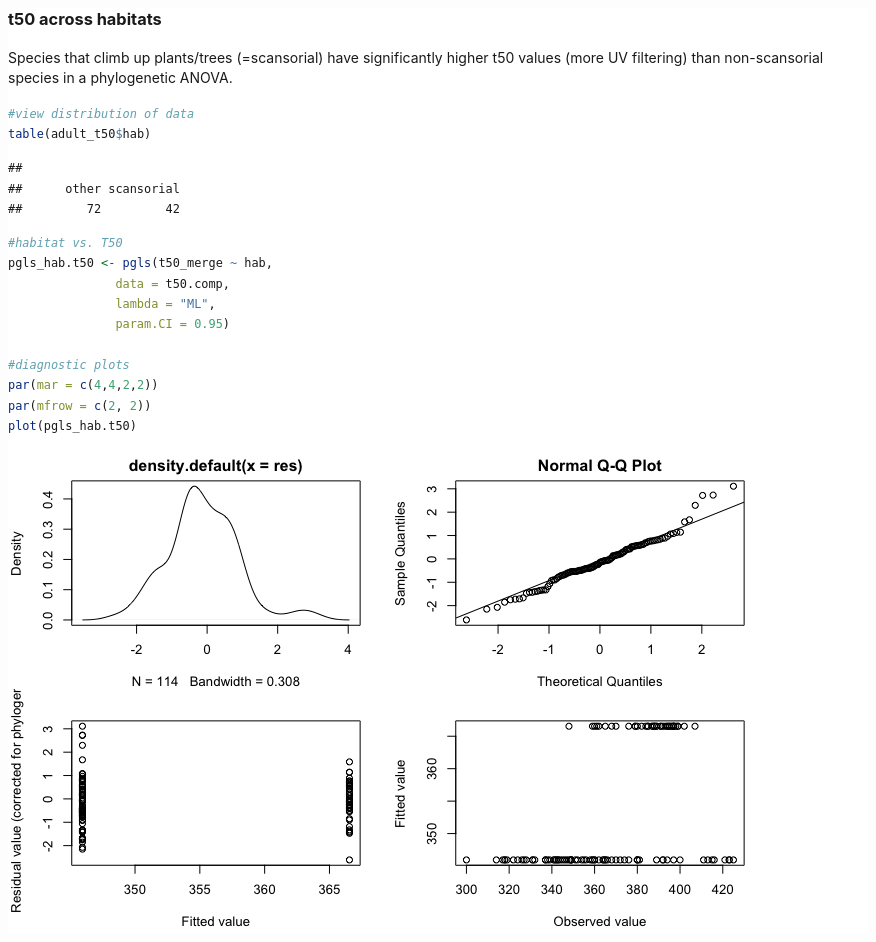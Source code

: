 ### t50 across habitats

Species that climb up plants/trees (=scansorial) have significantly higher t50 values (more UV filtering) than non-scansorial species in a phylogenetic ANOVA.


```r
#view distribution of data
table(adult_t50$hab)
```

```{style="max-height: 350px;"}
## 
##      other scansorial 
##         72         42
```

```r
#habitat vs. T50
pgls_hab.t50 <- pgls(t50_merge ~ hab, 
               data = t50.comp,
               lambda = "ML", 
               param.CI = 0.95)

#diagnostic plots
par(mar = c(4,4,2,2))
par(mfrow = c(2, 2))
plot(pgls_hab.t50)
```

![](3-ecology_and_transmission_files/figure-html/unnamed-chunk-14-1.png)
